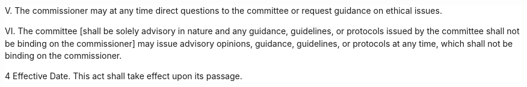  V. The commissioner may at any time direct questions to the committee or request guidance on ethical issues. 

 VI.  The committee [shall be solely advisory in nature and any guidance, guidelines, or protocols issued by the committee shall not be binding on the commissioner] may issue advisory opinions, guidance, guidelines, or protocols at any time, which shall not be binding on the commissioner. 

 4 Effective Date. This act shall take effect upon its passage.

